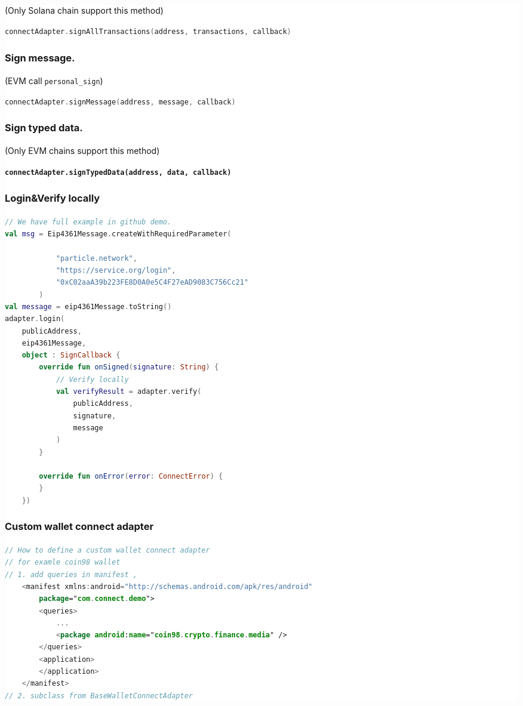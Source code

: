 (Only Solana chain support this method)

```kotlin
connectAdapter.signAllTransactions(address, transactions, callback)
```

### Sign message.

(EVM call `personal_sign`)

```kotlin
connectAdapter.signMessage(address, message, callback)
```

### Sign typed data.

(Only EVM chains support this method)

<pre class="language-kotlin"><code class="lang-kotlin"><strong>connectAdapter.signTypedData(address, data, callback)
</strong></code></pre>

### Login\&Verify locally

```kotlin
// We have full example in github demo.
val msg = Eip4361Message.createWithRequiredParameter(

            "particle.network",
            "https://service.org/login",
            "0xC02aaA39b223FE8D0A0e5C4F27eAD9083C756Cc21"
        )
val message = eip4361Message.toString()
adapter.login(
    publicAddress,
    eip4361Message,
    object : SignCallback {
        override fun onSigned(signature: String) {
            // Verify locally
            val verifyResult = adapter.verify(
                publicAddress,
                signature,
                message
            )
        }

        override fun onError(error: ConnectError) {
        }
    })
```

### Custom wallet connect adapter

```kotlin
// How to define a custom wallet connect adapter
// for examle coin98 wallet
// 1. add queries in manifest ,
    <manifest xmlns:android="http://schemas.android.com/apk/res/android"
        package="com.connect.demo">
        <queries>
            ...
            <package android:name="coin98.crypto.finance.media" />
        </queries>
        <application>
        </application>
    </manifest>
// 2. subclass from BaseWalletConnectAdapter
```